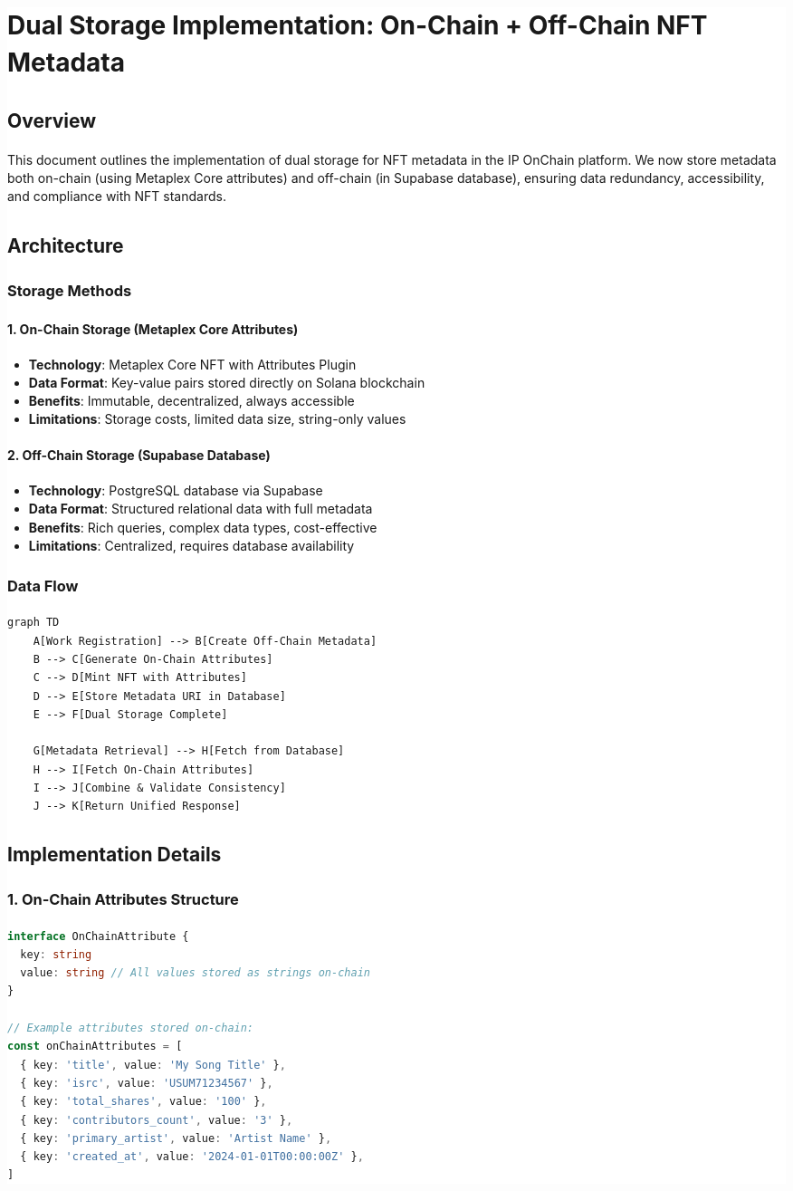 # Dual Storage Implementation: On-Chain + Off-Chain NFT Metadata

## Overview

This document outlines the implementation of dual storage for NFT metadata in the IP OnChain platform. We now store metadata both on-chain (using Metaplex Core attributes) and off-chain (in Supabase database), ensuring data redundancy, accessibility, and compliance with NFT standards.

## Architecture

### Storage Methods

#### 1. On-Chain Storage (Metaplex Core Attributes)

- **Technology**: Metaplex Core NFT with Attributes Plugin
- **Data Format**: Key-value pairs stored directly on Solana blockchain
- **Benefits**: Immutable, decentralized, always accessible
- **Limitations**: Storage costs, limited data size, string-only values

#### 2. Off-Chain Storage (Supabase Database)

- **Technology**: PostgreSQL database via Supabase
- **Data Format**: Structured relational data with full metadata
- **Benefits**: Rich queries, complex data types, cost-effective
- **Limitations**: Centralized, requires database availability

### Data Flow

```mermaid
graph TD
    A[Work Registration] --> B[Create Off-Chain Metadata]
    B --> C[Generate On-Chain Attributes]
    C --> D[Mint NFT with Attributes]
    D --> E[Store Metadata URI in Database]
    E --> F[Dual Storage Complete]

    G[Metadata Retrieval] --> H[Fetch from Database]
    H --> I[Fetch On-Chain Attributes]
    I --> J[Combine & Validate Consistency]
    J --> K[Return Unified Response]
```

## Implementation Details

### 1. On-Chain Attributes Structure

```typescript
interface OnChainAttribute {
  key: string
  value: string // All values stored as strings on-chain
}

// Example attributes stored on-chain:
const onChainAttributes = [
  { key: 'title', value: 'My Song Title' },
  { key: 'isrc', value: 'USUM71234567' },
  { key: 'total_shares', value: '100' },
  { key: 'contributors_count', value: '3' },
  { key: 'primary_artist', value: 'Artist Name' },
  { key: 'created_at', value: '2024-01-01T00:00:00Z' },
]
```